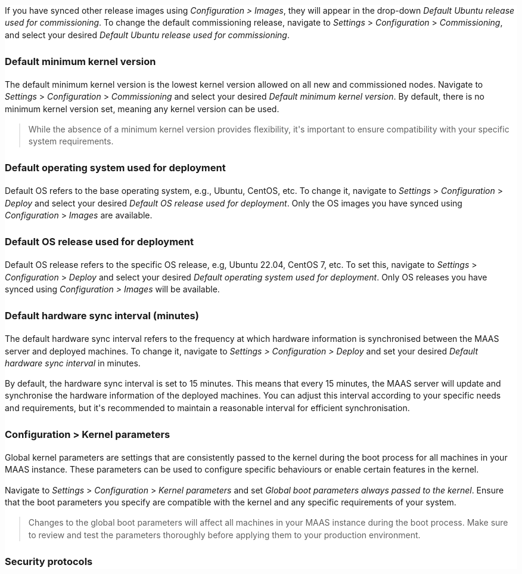 If you have synced other release images using *Configuration > Images*, they will appear in the drop-down *Default Ubuntu release used for commissioning*. To change the default commissioning release, navigate to *Settings* > *Configuration* > *Commissioning*, and select your desired *Default Ubuntu release used for commissioning*.

### Default minimum kernel version

The default minimum kernel version is the lowest kernel version allowed on all new and commissioned nodes. Navigate to *Settings* > *Configuration* > *Commissioning* and select your desired *Default minimum kernel version*. By default, there is no minimum kernel version set, meaning any kernel version can be used. 

> While the absence of a minimum kernel version provides flexibility, it's important to ensure compatibility with your specific system requirements.

### Default operating system used for deployment

Default OS refers to the base operating system, e.g., Ubuntu, CentOS, etc. To change it, navigate to *Settings* > *Configuration* > *Deploy* and select your desired *Default OS release used for deployment*. Only the OS images you have synced using *Configuration* > *Images* are available.

### Default OS release used for deployment

Default OS release refers to the specific OS release, e.g, Ubuntu 22.04, CentOS 7, etc. To set this, navigate to *Settings* > *Configuration* > *Deploy* and select your desired *Default operating system used for deployment*. Only OS releases you have synced using *Configuration > Images* will be available.

### Default hardware sync interval (minutes)

The default hardware sync interval refers to the frequency at which hardware information is synchronised between the MAAS server and deployed machines. To change it, navigate to *Settings > Configuration > Deploy* and set your desired *Default hardware sync interval* in minutes.

By default, the hardware sync interval is set to 15 minutes. This means that every 15 minutes, the MAAS server will update and synchronise the hardware information of the deployed machines. You can adjust this interval according to your specific needs and requirements, but it's recommended to maintain a reasonable interval for efficient synchronisation.

### Configuration > Kernel parameters

Global kernel parameters are settings that are consistently passed to the kernel during the boot process for all machines in your MAAS instance. These parameters can be used to configure specific behaviours or enable certain features in the kernel.

Navigate to *Settings* > *Configuration* > *Kernel parameters* and set *Global boot parameters always passed to the kernel*. Ensure that the boot parameters you specify are compatible with the kernel and any specific requirements of your system.

> Changes to the global boot parameters will affect all machines in your MAAS instance during the boot process. Make sure to review and test the parameters thoroughly before applying them to your production environment.

### Security protocols
